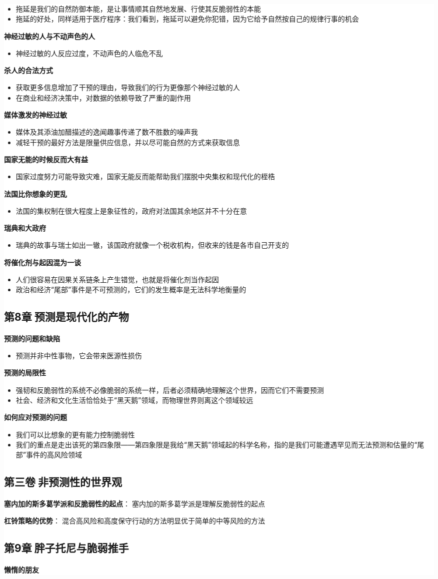 - 拖延是我们的自然防御本能，是让事情顺其自然地发展、行使其反脆弱性的本能
- 拖延的好处，同样适用于医疗程序：我们看到，拖延可以避免你犯错，因为它给予自然按自己的规律行事的机会

**神经过敏的人与不动声色的人**

- 神经过敏的人反应过度，不动声色的人临危不乱

**杀人的合法方式**

- 获取更多信息增加了干预的理由，导致我们的行为更像那个神经过敏的人
- 在商业和经济决策中，对数据的依赖导致了严重的副作用

**媒体激发的神经过敏**

- 媒体及其添油加醋描述的逸闻趣事传递了数不胜数的噪声我
- 减轻干预的最好方法是限量供应信息，并以尽可能自然的方式来获取信息

**国家无能的时候反而大有益**

- 国家过度努力可能导致灾难，国家无能反而能帮助我们摆脱中央集权和现代化的桎梏

**法国比你想象的更乱**

- 法国的集权制在很大程度上是象征性的，政府对法国其余地区并不十分在意

**瑞典和大政府**

- 瑞典的故事与瑞士如出一辙，该国政府就像一个税收机构，但收来的钱是各市自己开支的

**将催化剂与起因混为一谈**

- 人们很容易在因果关系链条上产生错觉，也就是将催化剂当作起因
- 政治和经济“尾部”事件是不可预测的，它们的发生概率是无法科学地衡量的

## 第8章 预测是现代化的产物

**预测的问题和缺陷**

- 预测并非中性事物，它会带来医源性损伤

**预测的局限性**

- 强韧和反脆弱性的系统不必像脆弱的系统一样，后者必须精确地理解这个世界，因而它们不需要预测
- 社会、经济和文化生活恰恰处于“黑天鹅”领域，而物理世界则离这个领域较远

**如何应对预测的问题**

- 我们可以比想象的更有能力控制脆弱性
- 我们的重点是走出该死的第四象限——第四象限是我给“黑天鹅”领域起的科学名称，指的是我们可能遭遇罕见而无法预测和估量的“尾部”事件的高风险领域


## 第三卷 非预测性的世界观

**塞内加的斯多葛学派和反脆弱性的起点**： 塞内加的斯多葛学派是理解反脆弱性的起点

**杠铃策略的优势**： 混合高风险和高度保守行动的方法明显优于简单的中等风险的方法

## 第9章 胖子托尼与脆弱推手

**懒惰的朋友**
